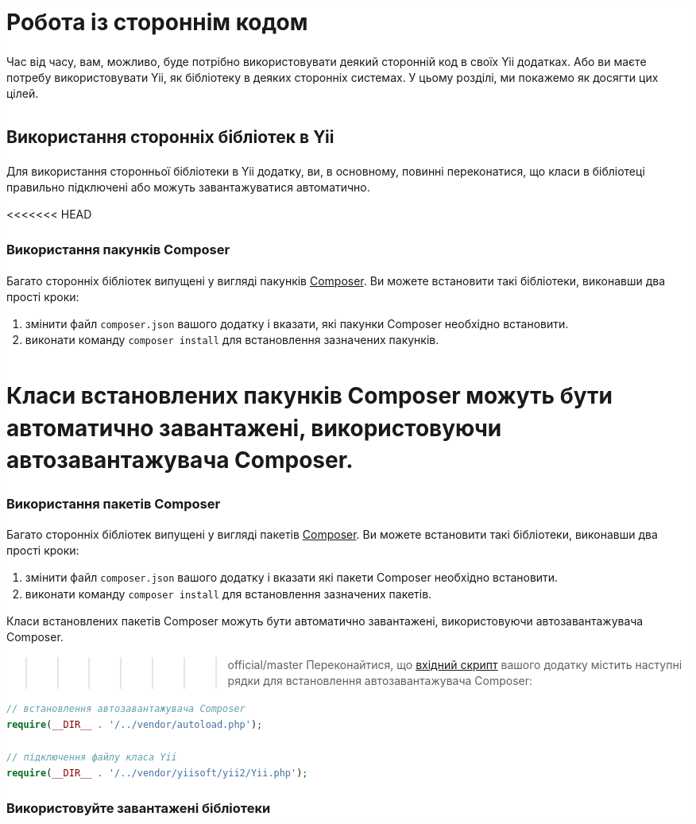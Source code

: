 Робота із стороннім кодом
=========================

Час від часу, вам, можливо, буде потрібно використовувати деякий сторонній код в своїх Yii додатках.
Або ви маєте потребу використовувати Yii, як бібліотеку в деяких сторонніх системах.
У цьому розділі, ми покажемо як досягти цих цілей.


Використання сторонніх бібліотек в Yii <span id="using-libs-in-yii"></span>
--------------------------------------

Для використання сторонньої бібліотеки в Yii додатку, ви, в основному, повинні переконатися, що класи в бібліотеці
правильно підключені або можуть завантажуватися автоматично.

<<<<<<< HEAD
### Використання пакунків Composer <span id="using-composer-packages"></span>

Багато сторонніх бібліотек випущені у вигляді пакунків [Composer](https://getcomposer.org/).
Ви можете встановити такі бібліотеки, виконавши два прості кроки:

1. змінити файл `composer.json` вашого додатку і вказати, які пакунки Composer необхідно встановити.
2. виконати команду `composer install` для встановлення зазначених пакунків.

Класи встановлених пакунків Composer можуть бути автоматично завантажені, використовуючи автозавантажувача Composer.
=======
### Використання пакетів Composer <span id="using-composer-packages"></span>

Багато сторонніх бібліотек випущені у вигляді пакетів [Composer](https://getcomposer.org/).
Ви можете встановити такі бібліотеки, виконавши два прості кроки:

1. змінити файл `composer.json` вашого додатку і вказати які пакети Composer необхідно встановити.
2. виконати команду `composer install` для встановлення зазначених пакетів.

Класи встановлених пакетів Composer можуть бути автоматично завантажені, використовуючи автозавантажувача Composer.
>>>>>>> official/master
Переконайтися, що [вхідний скрипт](structure-entry-scripts.md) вашого додатку містить наступні рядки для
встановлення автозавантажувача Composer:

```php
// встановлення автозавантажувача Composer
require(__DIR__ . '/../vendor/autoload.php');

// підключення файлу класа Yii
require(__DIR__ . '/../vendor/yiisoft/yii2/Yii.php');
```

### Використовуйте завантажені бібліотеки <span id="using-downloaded-libs"></span>
